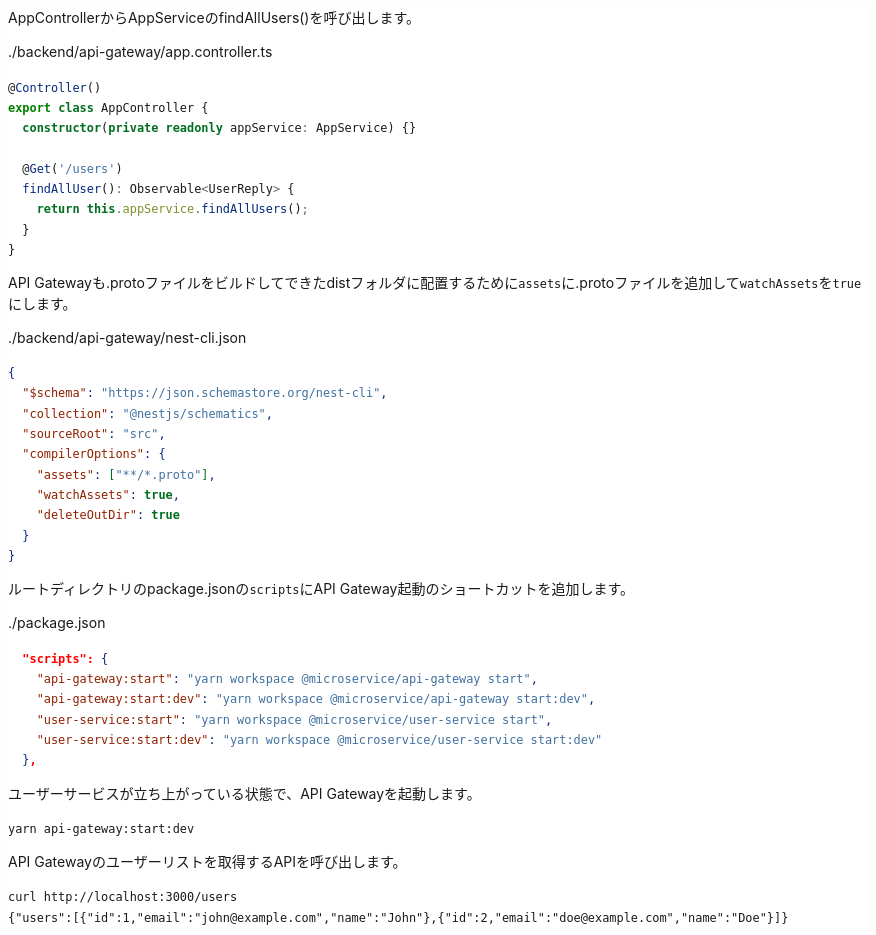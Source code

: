AppControllerからAppServiceのfindAllUsers()を呼び出します。

./backend/api-gateway/app.controller.ts

```ts
@Controller()
export class AppController {
  constructor(private readonly appService: AppService) {}

  @Get('/users')
  findAllUser(): Observable<UserReply> {
    return this.appService.findAllUsers();
  }
}
```

API Gatewayも.protoファイルをビルドしてできたdistフォルダに配置するために`assets`に.protoファイルを追加して`watchAssets`を`true`にします。

./backend/api-gateway/nest-cli.json

```json
{
  "$schema": "https://json.schemastore.org/nest-cli",
  "collection": "@nestjs/schematics",
  "sourceRoot": "src",
  "compilerOptions": {
    "assets": ["**/*.proto"],
    "watchAssets": true,
    "deleteOutDir": true
  }
}
```

ルートディレクトリのpackage.jsonの`scripts`にAPI Gateway起動のショートカットを追加します。

./package.json

```json
  "scripts": {
    "api-gateway:start": "yarn workspace @microservice/api-gateway start",
    "api-gateway:start:dev": "yarn workspace @microservice/api-gateway start:dev",
    "user-service:start": "yarn workspace @microservice/user-service start",
    "user-service:start:dev": "yarn workspace @microservice/user-service start:dev"
  },
```

ユーザーサービスが立ち上がっている状態で、API Gatewayを起動します。

```shell
yarn api-gateway:start:dev
```

API Gatewayのユーザーリストを取得するAPIを呼び出します。

```shell
curl http://localhost:3000/users
{"users":[{"id":1,"email":"john@example.com","name":"John"},{"id":2,"email":"doe@example.com","name":"Doe"}]}
```
